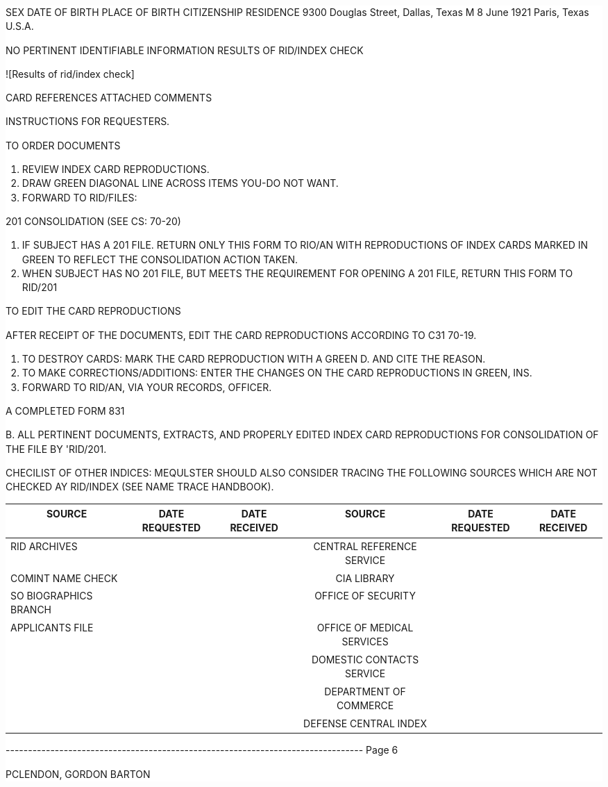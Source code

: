 SEX DATE OF BIRTH PLACE OF BIRTH CITIZENSHIP RESIDENCE 9300 Douglas Street, Dallas, Texas
M 8 June 1921 Paris, Texas U.S.A.

NO PERTINENT IDENTIFIABLE INFORMATION RESULTS OF RID/INDEX CHECK

![Results of rid/index check]

CARD REFERENCES ATTACHED COMMENTS

INSTRUCTIONS FOR REQUESTERS.

TO ORDER DOCUMENTS

1. REVIEW INDEX CARD REPRODUCTIONS.
2. DRAW GREEN DIAGONAL LINE ACROSS ITEMS YOU-DO NOT WANT.
3. FORWARD TO RID/FILES:

201 CONSOLIDATION (SEE CS: 70-20)

1. IF SUBJECT HAS A 201 FILE. RETURN ONLY THIS FORM TO RIO/AN WITH REPRODUCTIONS OF INDEX CARDS MARKED IN GREEN TO REFLECT THE CONSOLIDATION ACTION TAKEN.
2. WHEN SUBJECT HAS NO 201 FILE, BUT MEETS THE REQUIREMENT FOR OPENING A 201 FILE, RETURN THIS FORM TO RID/201

TO EDIT THE CARD REPRODUCTIONS

AFTER RECEIPT OF THE DOCUMENTS, EDIT THE CARD REPRODUCTIONS ACCORDING TO C31 70-19.

1. TO DESTROY CARDS: MARK THE CARD REPRODUCTION WITH A GREEN D. AND CITE THE REASON.
2. TO MAKE CORRECTIONS/ADDITIONS: ENTER THE CHANGES ON THE CARD REPRODUCTIONS IN GREEN, INS.
3. FORWARD TO RID/AN, VIA YOUR RECORDS, OFFICER.

A COMPLETED FORM 831

B. ALL PERTINENT DOCUMENTS, EXTRACTS, AND PROPERLY EDITED INDEX CARD REPRODUCTIONS FOR CONSOLIDATION OF THE FILE BY 'RID/201.

CHECILIST OF OTHER INDICES: MEQULSTER SHOULD ALSO CONSIDER TRACING THE FOLLOWING SOURCES WHICH ARE NOT CHECKED AY RID/INDEX (SEE NAME TRACE HANDBOOK).

| SOURCE                | DATE REQUESTED | DATE RECEIVED |           SOURCE           | DATE REQUESTED | DATE RECEIVED |
| --------------------- | :------------: | :-----------: | :------------------------: | :------------: | :-----------: |
| RID ARCHIVES          |                |               | CENTRAL REFERENCE SERVICE  |                |               |
| COMINT NAME CHECK     |                |               |        CIA LIBRARY         |                |               |
| SO BIOGRAPHICS BRANCH |                |               |     OFFICE OF SECURITY     |                |               |
| APPLICANTS FILE       |                |               | OFFICE OF MEDICAL SERVICES |                |               |
|                       |                |               | DOMESTIC CONTACTS SERVICE  |                |               |
|                       |                |               |   DEPARTMENT OF COMMERCE   |                |               |
|                       |                |               |   DEFENSE CENTRAL INDEX    |                |               |


-------------------------------------------------------------------------------- Page 6

PCLENDON, GORDON BARTON
